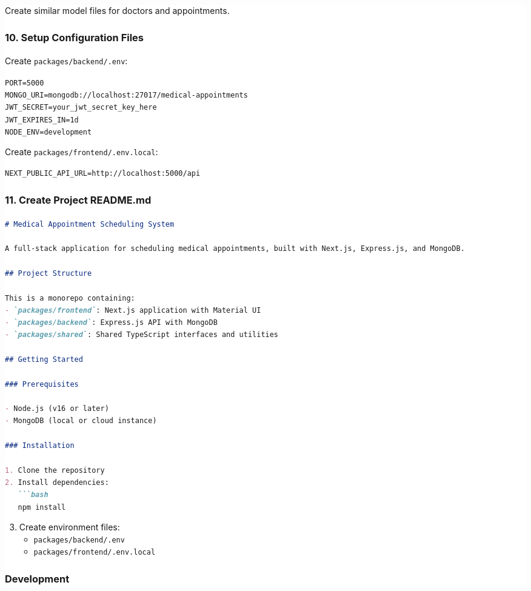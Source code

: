 Create similar model files for doctors and appointments.

### 10. Setup Configuration Files

Create `packages/backend/.env`:

```
PORT=5000
MONGO_URI=mongodb://localhost:27017/medical-appointments
JWT_SECRET=your_jwt_secret_key_here
JWT_EXPIRES_IN=1d
NODE_ENV=development
```

Create `packages/frontend/.env.local`:

```
NEXT_PUBLIC_API_URL=http://localhost:5000/api
```

### 11. Create Project README.md

```markdown
# Medical Appointment Scheduling System

A full-stack application for scheduling medical appointments, built with Next.js, Express.js, and MongoDB.

## Project Structure

This is a monorepo containing:
- `packages/frontend`: Next.js application with Material UI
- `packages/backend`: Express.js API with MongoDB
- `packages/shared`: Shared TypeScript interfaces and utilities

## Getting Started

### Prerequisites

- Node.js (v16 or later)
- MongoDB (local or cloud instance)

### Installation

1. Clone the repository
2. Install dependencies:
   ```bash
   npm install
   ```
3. Create environment files:
   - `packages/backend/.env`
   - `packages/frontend/.env.local`

### Development
